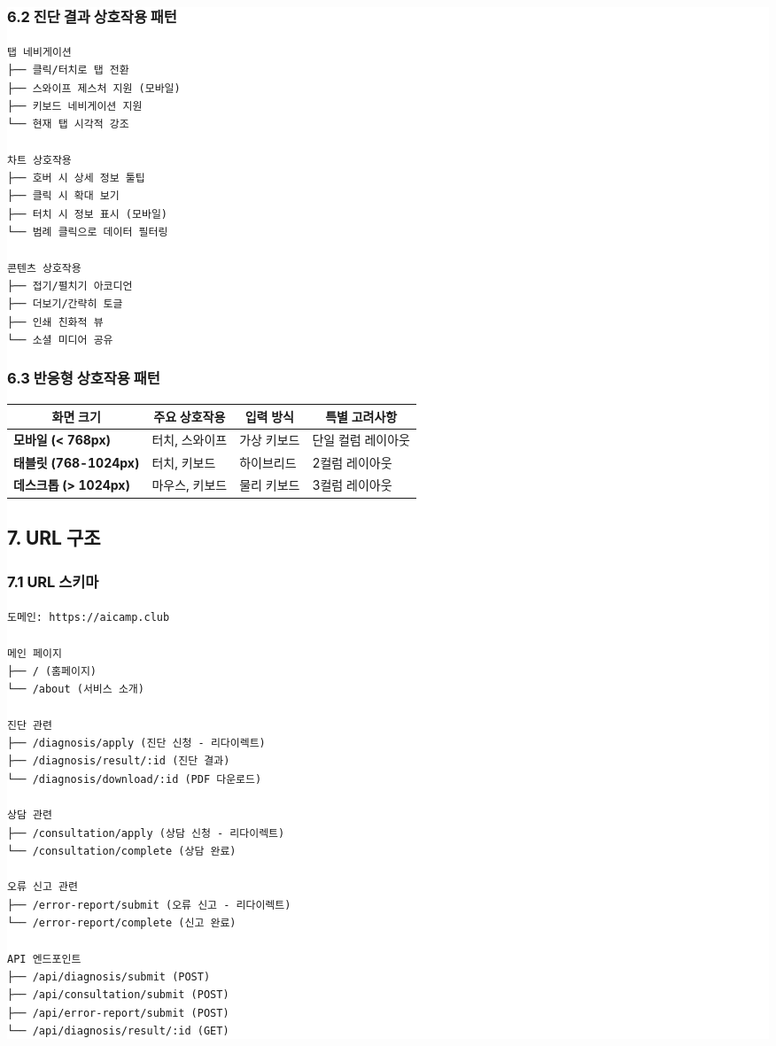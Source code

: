 ```
```

### 6.2 진단 결과 상호작용 패턴
```
탭 네비게이션
├── 클릭/터치로 탭 전환
├── 스와이프 제스처 지원 (모바일)
├── 키보드 네비게이션 지원
└── 현재 탭 시각적 강조

차트 상호작용
├── 호버 시 상세 정보 툴팁
├── 클릭 시 확대 보기
├── 터치 시 정보 표시 (모바일)
└── 범례 클릭으로 데이터 필터링

콘텐츠 상호작용
├── 접기/펼치기 아코디언
├── 더보기/간략히 토글
├── 인쇄 친화적 뷰
└── 소셜 미디어 공유
```

### 6.3 반응형 상호작용 패턴

| 화면 크기 | 주요 상호작용 | 입력 방식 | 특별 고려사항 |
|----------|-------------|----------|-------------|
| **모바일 (< 768px)** | 터치, 스와이프 | 가상 키보드 | 단일 컬럼 레이아웃 |
| **태블릿 (768-1024px)** | 터치, 키보드 | 하이브리드 | 2컬럼 레이아웃 |
| **데스크톱 (> 1024px)** | 마우스, 키보드 | 물리 키보드 | 3컬럼 레이아웃 |

## 7. URL 구조

### 7.1 URL 스키마
```
도메인: https://aicamp.club

메인 페이지
├── / (홈페이지)
└── /about (서비스 소개)

진단 관련
├── /diagnosis/apply (진단 신청 - 리다이렉트)
├── /diagnosis/result/:id (진단 결과)
└── /diagnosis/download/:id (PDF 다운로드)

상담 관련
├── /consultation/apply (상담 신청 - 리다이렉트)
└── /consultation/complete (상담 완료)

오류 신고 관련
├── /error-report/submit (오류 신고 - 리다이렉트)
└── /error-report/complete (신고 완료)

API 엔드포인트
├── /api/diagnosis/submit (POST)
├── /api/consultation/submit (POST)
├── /api/error-report/submit (POST)
└── /api/diagnosis/result/:id (GET)
```
